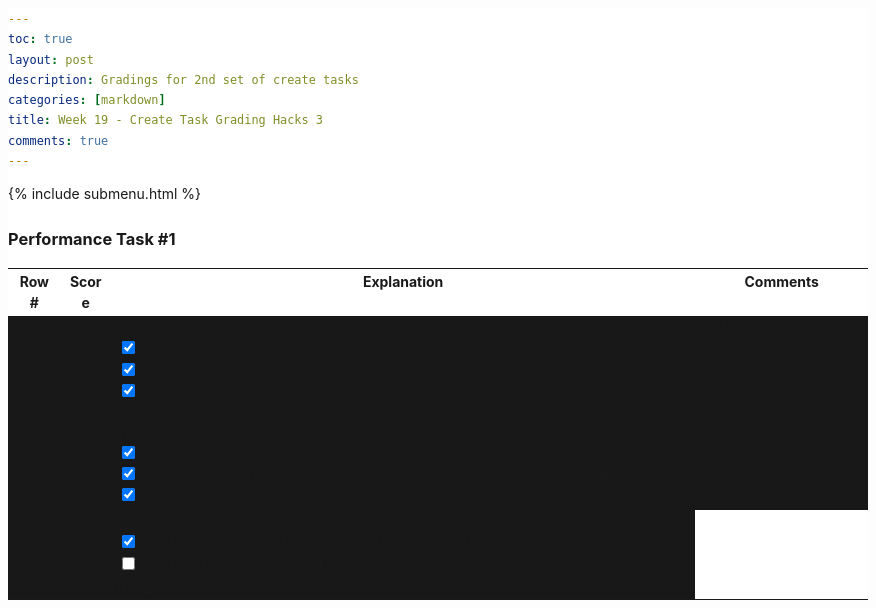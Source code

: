 ```yaml
---
toc: true
layout: post
description: Gradings for 2nd set of create tasks
categories: [markdown]
title: Week 19 - Create Task Grading Hacks 3
comments: true
---
```

{% include submenu.html %}

<style>
    td {
        background-color:#181818
    }
    label {
        font-weight:normal
    }
</style>

### Performance Task #1
<table>
    <tr>
        <th>Row #</th>
        <th>Score</th>
        <th>Explanation</th>
        <th>Comments</th>
    </tr>
    <tr>
        <td>1</td>
        <td>1/1</td>
        <td>
            <i>Video shows:</i>
            <br>
            <label><input type="checkbox" checked> input</label>
            <br>
            <label><input type="checkbox" checked> output</label>
            <br>
            <label><input type="checkbox" checked> functionality</label>
            <br>
            <br>
            <i>Written response includes:</i>
            <br>
            <label><input type="checkbox" checked> describes the overall purpose of the program.</label><br>
            <label><input type="checkbox" checked> describes what functionality of the program is demonstrated in the video. </label>
            <br>
            <label><input type="checkbox" checked> describes the input and output of the program demonstrated in the video.</label>
        </td>
        <td>Criteria met, nothing to say</td>
    </tr>
    <tr>
        <td>2</td>
        <td>0/1</td>
        <td>
            <i>written response includes two program code segments:</i>
            <br>
            <input type="checkbox" checked><label> one that shows how data has been stored in this list (or other collection type).</label>
            <br>
            <label><input type="checkbox"> one that shows the data in this same list being used as part of fulfilling the program’s purpose.</label>
